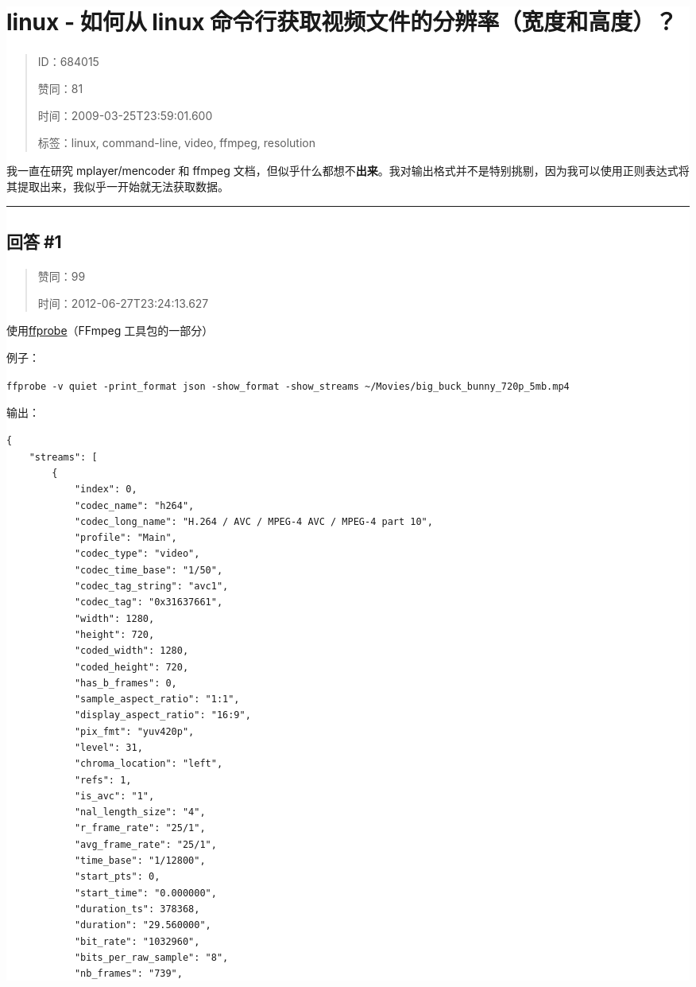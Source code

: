 # linux - 如何从 linux 命令行获取视频文件的分辨率（宽度和高度）？

> ID：684015
> 
> 赞同：81
> 
> 时间：2009-03-25T23:59:01.600
> 
> 标签：linux, command-line, video, ffmpeg, resolution

我一直在研究 mplayer/mencoder 和 ffmpeg 文档，但似乎什么都想不**出来**。我对输出格式并不是特别挑剔，因为我可以使用正则表达式将其提取出来，我似乎一开始就无法获取数据。

* * *

## 回答 #1

> 赞同：99
> 
> 时间：2012-06-27T23:24:13.627

使用[ffprobe](https://ffmpeg.org/ffprobe.html)（FFmpeg 工具包的一部分）

例子：

```
ffprobe -v quiet -print_format json -show_format -show_streams ~/Movies/big_buck_bunny_720p_5mb.mp4 
```

输出：

```
{
    "streams": [
        {
            "index": 0,
            "codec_name": "h264",
            "codec_long_name": "H.264 / AVC / MPEG-4 AVC / MPEG-4 part 10",
            "profile": "Main",
            "codec_type": "video",
            "codec_time_base": "1/50",
            "codec_tag_string": "avc1",
            "codec_tag": "0x31637661",
            "width": 1280,
            "height": 720,
            "coded_width": 1280,
            "coded_height": 720,
            "has_b_frames": 0,
            "sample_aspect_ratio": "1:1",
            "display_aspect_ratio": "16:9",
            "pix_fmt": "yuv420p",
            "level": 31,
            "chroma_location": "left",
            "refs": 1,
            "is_avc": "1",
            "nal_length_size": "4",
            "r_frame_rate": "25/1",
            "avg_frame_rate": "25/1",
            "time_base": "1/12800",
            "start_pts": 0,
            "start_time": "0.000000",
            "duration_ts": 378368,
            "duration": "29.560000",
            "bit_rate": "1032960",
            "bits_per_raw_sample": "8",
            "nb_frames": "739",
```